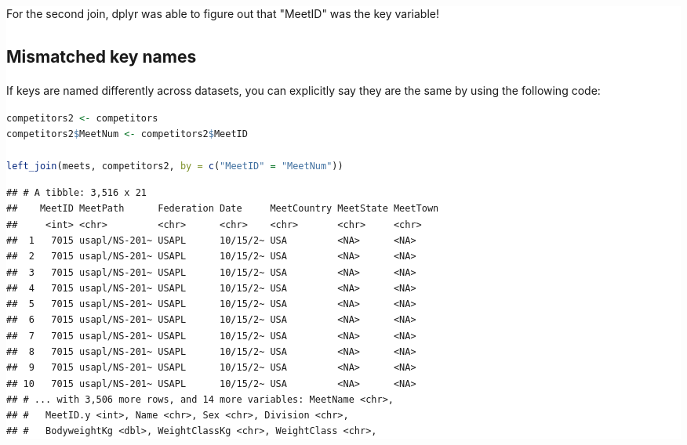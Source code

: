 For the second join, dplyr was able to figure out that "MeetID" was the key variable!

Mismatched key names
--------------------

If keys are named differently across datasets, you can explicitly say they are the same by using the following code:

``` r
competitors2 <- competitors
competitors2$MeetNum <- competitors2$MeetID

left_join(meets, competitors2, by = c("MeetID" = "MeetNum"))
```

    ## # A tibble: 3,516 x 21
    ##    MeetID MeetPath      Federation Date     MeetCountry MeetState MeetTown
    ##     <int> <chr>         <chr>      <chr>    <chr>       <chr>     <chr>   
    ##  1   7015 usapl/NS-201~ USAPL      10/15/2~ USA         <NA>      <NA>    
    ##  2   7015 usapl/NS-201~ USAPL      10/15/2~ USA         <NA>      <NA>    
    ##  3   7015 usapl/NS-201~ USAPL      10/15/2~ USA         <NA>      <NA>    
    ##  4   7015 usapl/NS-201~ USAPL      10/15/2~ USA         <NA>      <NA>    
    ##  5   7015 usapl/NS-201~ USAPL      10/15/2~ USA         <NA>      <NA>    
    ##  6   7015 usapl/NS-201~ USAPL      10/15/2~ USA         <NA>      <NA>    
    ##  7   7015 usapl/NS-201~ USAPL      10/15/2~ USA         <NA>      <NA>    
    ##  8   7015 usapl/NS-201~ USAPL      10/15/2~ USA         <NA>      <NA>    
    ##  9   7015 usapl/NS-201~ USAPL      10/15/2~ USA         <NA>      <NA>    
    ## 10   7015 usapl/NS-201~ USAPL      10/15/2~ USA         <NA>      <NA>    
    ## # ... with 3,506 more rows, and 14 more variables: MeetName <chr>,
    ## #   MeetID.y <int>, Name <chr>, Sex <chr>, Division <chr>,
    ## #   BodyweightKg <dbl>, WeightClassKg <chr>, WeightClass <chr>,
